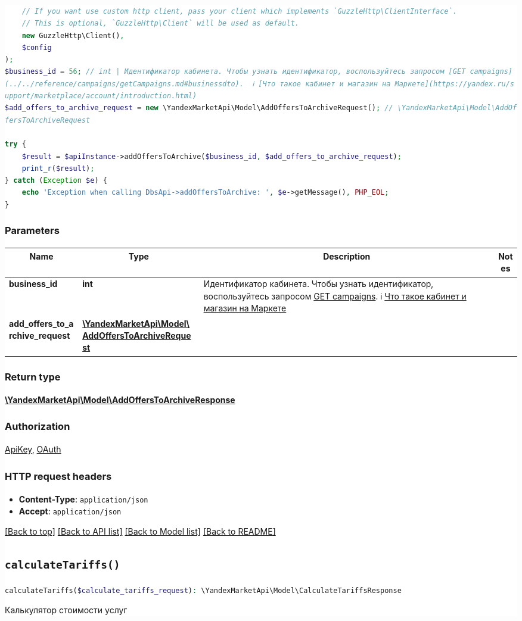```php
    // If you want use custom http client, pass your client which implements `GuzzleHttp\ClientInterface`.
    // This is optional, `GuzzleHttp\Client` will be used as default.
    new GuzzleHttp\Client(),
    $config
);
$business_id = 56; // int | Идентификатор кабинета. Чтобы узнать идентификатор, воспользуйтесь запросом [GET campaigns](../../reference/campaigns/getCampaigns.md#businessdto).  ℹ️ [Что такое кабинет и магазин на Маркете](https://yandex.ru/support/marketplace/account/introduction.html)
$add_offers_to_archive_request = new \YandexMarketApi\Model\AddOffersToArchiveRequest(); // \YandexMarketApi\Model\AddOffersToArchiveRequest

try {
    $result = $apiInstance->addOffersToArchive($business_id, $add_offers_to_archive_request);
    print_r($result);
} catch (Exception $e) {
    echo 'Exception when calling DbsApi->addOffersToArchive: ', $e->getMessage(), PHP_EOL;
}
```

### Parameters

| Name | Type | Description  | Notes |
| ------------- | ------------- | ------------- | ------------- |
| **business_id** | **int**| Идентификатор кабинета. Чтобы узнать идентификатор, воспользуйтесь запросом [GET campaigns](../../reference/campaigns/getCampaigns.md#businessdto).  ℹ️ [Что такое кабинет и магазин на Маркете](https://yandex.ru/support/marketplace/account/introduction.html) | |
| **add_offers_to_archive_request** | [**\YandexMarketApi\Model\AddOffersToArchiveRequest**](../Model/AddOffersToArchiveRequest.md)|  | |

### Return type

[**\YandexMarketApi\Model\AddOffersToArchiveResponse**](../Model/AddOffersToArchiveResponse.md)

### Authorization

[ApiKey](../../README.md#ApiKey), [OAuth](../../README.md#OAuth)

### HTTP request headers

- **Content-Type**: `application/json`
- **Accept**: `application/json`

[[Back to top]](#) [[Back to API list]](../../README.md#endpoints)
[[Back to Model list]](../../README.md#models)
[[Back to README]](../../README.md)

## `calculateTariffs()`

```php
calculateTariffs($calculate_tariffs_request): \YandexMarketApi\Model\CalculateTariffsResponse
```

Калькулятор стоимости услуг
